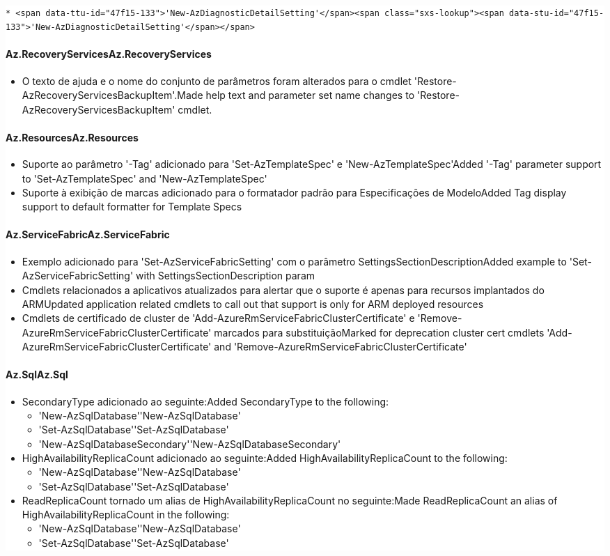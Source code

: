     * <span data-ttu-id="47f15-133">'New-AzDiagnosticDetailSetting'</span><span class="sxs-lookup"><span data-stu-id="47f15-133">'New-AzDiagnosticDetailSetting'</span></span>

#### <a name="azrecoveryservices"></a><span data-ttu-id="47f15-134">Az.RecoveryServices</span><span class="sxs-lookup"><span data-stu-id="47f15-134">Az.RecoveryServices</span></span>
* <span data-ttu-id="47f15-135">O texto de ajuda e o nome do conjunto de parâmetros foram alterados para o cmdlet 'Restore-AzRecoveryServicesBackupItem'.</span><span class="sxs-lookup"><span data-stu-id="47f15-135">Made help text and parameter set name changes to 'Restore-AzRecoveryServicesBackupItem' cmdlet.</span></span>

#### <a name="azresources"></a><span data-ttu-id="47f15-136">Az.Resources</span><span class="sxs-lookup"><span data-stu-id="47f15-136">Az.Resources</span></span>
* <span data-ttu-id="47f15-137">Suporte ao parâmetro '-Tag' adicionado para 'Set-AzTemplateSpec' e 'New-AzTemplateSpec'</span><span class="sxs-lookup"><span data-stu-id="47f15-137">Added '-Tag' parameter support to 'Set-AzTemplateSpec' and 'New-AzTemplateSpec'</span></span>
* <span data-ttu-id="47f15-138">Suporte à exibição de marcas adicionado para o formatador padrão para Especificações de Modelo</span><span class="sxs-lookup"><span data-stu-id="47f15-138">Added Tag display support to default formatter for Template Specs</span></span> 

#### <a name="azservicefabric"></a><span data-ttu-id="47f15-139">Az.ServiceFabric</span><span class="sxs-lookup"><span data-stu-id="47f15-139">Az.ServiceFabric</span></span>
* <span data-ttu-id="47f15-140">Exemplo adicionado para 'Set-AzServiceFabricSetting' com o parâmetro SettingsSectionDescription</span><span class="sxs-lookup"><span data-stu-id="47f15-140">Added example to 'Set-AzServiceFabricSetting' with SettingsSectionDescription param</span></span>
* <span data-ttu-id="47f15-141">Cmdlets relacionados a aplicativos atualizados para alertar que o suporte é apenas para recursos implantados do ARM</span><span class="sxs-lookup"><span data-stu-id="47f15-141">Updated application related cmdlets to call out that support is only for ARM deployed resources</span></span>
* <span data-ttu-id="47f15-142">Cmdlets de certificado de cluster de 'Add-AzureRmServiceFabricClusterCertificate' e 'Remove-AzureRmServiceFabricClusterCertificate' marcados para substituição</span><span class="sxs-lookup"><span data-stu-id="47f15-142">Marked for deprecation cluster cert cmdlets 'Add-AzureRmServiceFabricClusterCertificate' and 'Remove-AzureRmServiceFabricClusterCertificate'</span></span>

#### <a name="azsql"></a><span data-ttu-id="47f15-143">Az.Sql</span><span class="sxs-lookup"><span data-stu-id="47f15-143">Az.Sql</span></span>
* <span data-ttu-id="47f15-144">SecondaryType adicionado ao seguinte:</span><span class="sxs-lookup"><span data-stu-id="47f15-144">Added SecondaryType to the following:</span></span> 
    - <span data-ttu-id="47f15-145">'New-AzSqlDatabase'</span><span class="sxs-lookup"><span data-stu-id="47f15-145">'New-AzSqlDatabase'</span></span>
    - <span data-ttu-id="47f15-146">'Set-AzSqlDatabase'</span><span class="sxs-lookup"><span data-stu-id="47f15-146">'Set-AzSqlDatabase'</span></span>
    - <span data-ttu-id="47f15-147">'New-AzSqlDatabaseSecondary'</span><span class="sxs-lookup"><span data-stu-id="47f15-147">'New-AzSqlDatabaseSecondary'</span></span>
* <span data-ttu-id="47f15-148">HighAvailabilityReplicaCount adicionado ao seguinte:</span><span class="sxs-lookup"><span data-stu-id="47f15-148">Added HighAvailabilityReplicaCount to the following:</span></span> 
    - <span data-ttu-id="47f15-149">'New-AzSqlDatabase'</span><span class="sxs-lookup"><span data-stu-id="47f15-149">'New-AzSqlDatabase'</span></span>
    - <span data-ttu-id="47f15-150">'Set-AzSqlDatabase'</span><span class="sxs-lookup"><span data-stu-id="47f15-150">'Set-AzSqlDatabase'</span></span>
* <span data-ttu-id="47f15-151">ReadReplicaCount tornado um alias de HighAvailabilityReplicaCount no seguinte:</span><span class="sxs-lookup"><span data-stu-id="47f15-151">Made ReadReplicaCount an alias of HighAvailabilityReplicaCount in the following:</span></span> 
    - <span data-ttu-id="47f15-152">'New-AzSqlDatabase'</span><span class="sxs-lookup"><span data-stu-id="47f15-152">'New-AzSqlDatabase'</span></span>
    - <span data-ttu-id="47f15-153">'Set-AzSqlDatabase'</span><span class="sxs-lookup"><span data-stu-id="47f15-153">'Set-AzSqlDatabase'</span></span>
